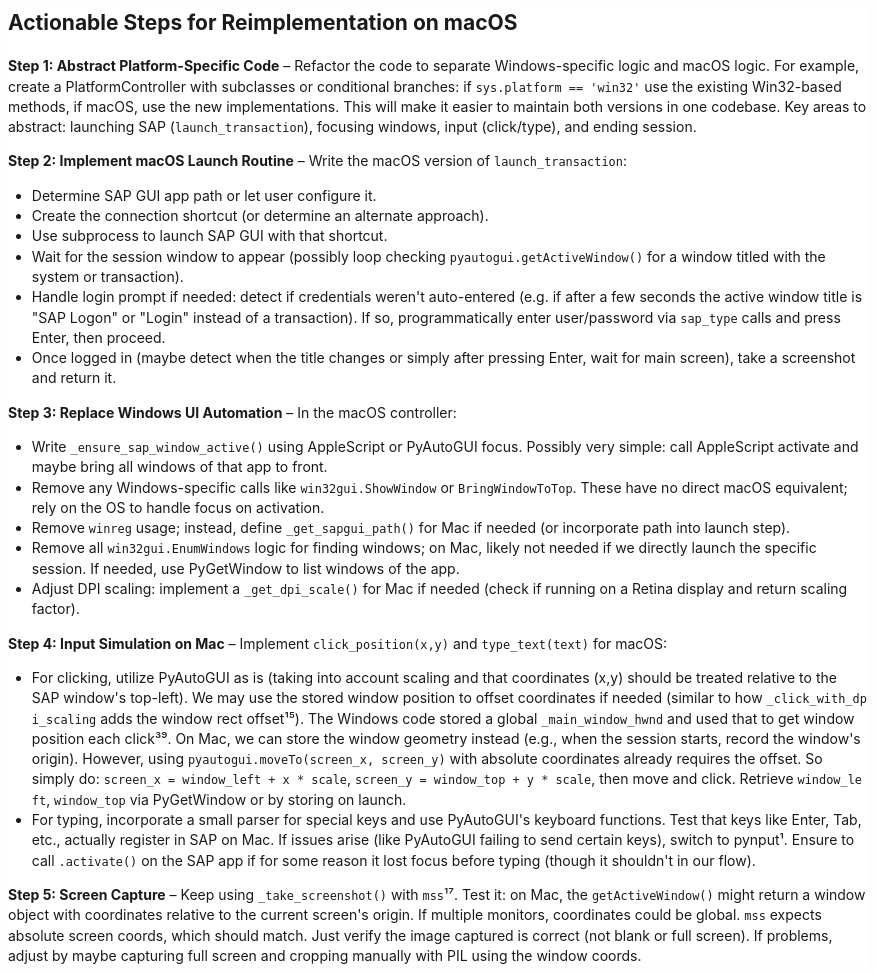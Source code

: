 ## Actionable Steps for Reimplementation on macOS

**Step 1: Abstract Platform-Specific Code** – Refactor the code to separate Windows-specific logic and macOS logic. For example, create a PlatformController with subclasses or conditional branches: if `sys.platform == 'win32'` use the existing Win32-based methods, if macOS, use the new implementations. This will make it easier to maintain both versions in one codebase. Key areas to abstract: launching SAP (`launch_transaction`), focusing windows, input (click/type), and ending session.

**Step 2: Implement macOS Launch Routine** – Write the macOS version of `launch_transaction`:
- Determine SAP GUI app path or let user configure it.
- Create the connection shortcut (or determine an alternate approach).
- Use subprocess to launch SAP GUI with that shortcut.
- Wait for the session window to appear (possibly loop checking `pyautogui.getActiveWindow()` for a window titled with the system or transaction).
- Handle login prompt if needed: detect if credentials weren't auto-entered (e.g. if after a few seconds the active window title is "SAP Logon" or "Login" instead of a transaction). If so, programmatically enter user/password via `sap_type` calls and press Enter, then proceed.
- Once logged in (maybe detect when the title changes or simply after pressing Enter, wait for main screen), take a screenshot and return it.

**Step 3: Replace Windows UI Automation** – In the macOS controller:
- Write `_ensure_sap_window_active()` using AppleScript or PyAutoGUI focus. Possibly very simple: call AppleScript activate and maybe bring all windows of that app to front.
- Remove any Windows-specific calls like `win32gui.ShowWindow` or `BringWindowToTop`. These have no direct macOS equivalent; rely on the OS to handle focus on activation.
- Remove `winreg` usage; instead, define `_get_sapgui_path()` for Mac if needed (or incorporate path into launch step).
- Remove all `win32gui.EnumWindows` logic for finding windows; on Mac, likely not needed if we directly launch the specific session. If needed, use PyGetWindow to list windows of the app.
- Adjust DPI scaling: implement a `_get_dpi_scale()` for Mac if needed (check if running on a Retina display and return scaling factor).

**Step 4: Input Simulation on Mac** – Implement `click_position(x,y)` and `type_text(text)` for macOS:
- For clicking, utilize PyAutoGUI as is (taking into account scaling and that coordinates (x,y) should be treated relative to the SAP window's top-left). We may use the stored window position to offset coordinates if needed (similar to how `_click_with_dpi_scaling` adds the window rect offset¹⁵). The Windows code stored a global `_main_window_hwnd` and used that to get window position each click³⁹. On Mac, we can store the window geometry instead (e.g., when the session starts, record the window's origin). However, using `pyautogui.moveTo(screen_x, screen_y)` with absolute coordinates already requires the offset. So simply do: `screen_x = window_left + x * scale`, `screen_y = window_top + y * scale`, then move and click. Retrieve `window_left`, `window_top` via PyGetWindow or by storing on launch.
- For typing, incorporate a small parser for special keys and use PyAutoGUI's keyboard functions. Test that keys like Enter, Tab, etc., actually register in SAP on Mac. If issues arise (like PyAutoGUI failing to send certain keys), switch to pynput¹. Ensure to call `.activate()` on the SAP app if for some reason it lost focus before typing (though it shouldn't in our flow).

**Step 5: Screen Capture** – Keep using `_take_screenshot()` with `mss`¹⁷. Test it: on Mac, the `getActiveWindow()` might return a window object with coordinates relative to the current screen's origin. If multiple monitors, coordinates could be global. `mss` expects absolute screen coords, which should match. Just verify the image captured is correct (not blank or full screen). If problems, adjust by maybe capturing full screen and cropping manually with PIL using the window coords.
